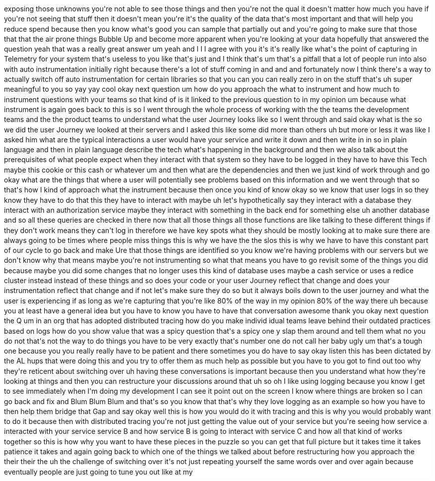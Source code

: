 exposing those unknowns you're not able to see those things and then you're not the qual it doesn't matter how much you have if you're not seeing that stuff then it doesn't mean you're it's the quality of the data that's most important and that will help you reduce spend because then you know what's good you can sample that partially out and you're going to make sure that those that that the air prone things Bubble Up and become more apparent when you're looking at your data hopefully that answered the question yeah that was a really great answer um yeah and I I I agree with you it's it's really like what's the point of capturing in Telemetry for your system that's useless to you like that's just and I think that's um that's a pitfall that a lot of people run into also with auto instrumentation initially right because there's a lot of stuff coming in and and and fortunately now I think there's a way to actually switch off auto instrumentation for certain libraries so that you can you can really zero in on the stuff that's uh super meaningful to you so yay yay cool okay next question um how do you approach the what to instrument and how much to instrument questions with your teams so that kind of is it linked to the previous question to in my opinion um because what instrument is again goes back to this is so I went through the whole process of working with the the teams the development teams and the the product teams to understand what the user Journey looks like so I went through and said okay what is the so we did the user Journey we looked at their servers and I asked this like some did more than others uh but more or less it was like I asked him what are the typical interactions a user would have your service and write it down and then write in in so in plain language and then in plain language describe the tech what's happening in the background and then we also talk about the prerequisites of what people expect when they interact with that system so they have to be logged in they have to have this Tech maybe this cookie or this cash or whatever um and then what are the dependencies and then we just kind of work through and go okay what are the things that where a user will potentially see problems based on this information and we went through that so that's how I kind of approach what the instrument because then once you kind of know okay so we know that user logs in so they know they have to do that this they have to interact with maybe uh let's hypothetically say they interact with a database they interact with an authorization service maybe they interact with something in the back end for something else uh another database and so all these queries are checked in there now that all those things all those functions are like talking to these different things if they don't work means they can't log in therefore we have key spots what they should be mostly looking at to make sure there are always going to be times where people miss things this is why we have the the slos this is why we have to have this constant part of our cycle to go back and make Ure that those things are identified so you know we're having problems with our servers but we don't know why that means maybe you're not instrumenting so what that means you have to go revisit some of the things you did because maybe you did some changes that no longer uses this kind of database uses maybe a cash service or uses a redice cluster instead instead of these things and so does your code or your user Journey reflect that change and does your instrumentation reflect that change and if not let's make sure they do so but it always boils down to the user journey and what the user is experiencing if as long as we're capturing that you're like 80% of the way in my opinion 80% of the way there uh because you at least have a general idea but you have to know you have to have that conversation awesome thank you okay next question the Q um in an org that has adopted distributed tracing how do you make individ idual teams leave behind their outdated practices based on logs how do you show value that was a spicy question that's a spicy one y slap them around and tell them what no you do not that's not the way to do things you have to be very exactly that's number one do not call her baby ugly um that's a tough one because you you really really have to be patient and there sometimes you do have to say okay listen this has been dictated by the AL hups that were doing this and you try to offer them as much help as possible but you have to you got to find out too why they're reticent about switching over uh having these conversations is important because then you understand what how they're looking at things and then you can restructure your discussions around that uh so oh I like using logging because you know I get to see immediately when I'm doing my development I can see it point out on the screen I know where things are broken so I can go back and fix and Blum Blum Blum and that's so you know that that's why they love logging as an example so how you have to then help them bridge that Gap and say okay well this is how you would do it with tracing and this is why you would probably want to do it because then with distributed tracing you're not just getting the value out of your service but you're seeing how service a interacted with your service service B and how service B is going to interact with service C and how all that kind of works together so this is how why you want to have these pieces in the puzzle so you can get that full picture but it takes time it takes patience it takes and again going back to which one of the things we talked about before restructuring how you approach the their their the uh the challenge of switching over it's not just repeating yourself the same words over and over again because eventually people are just going to tune you out like at my